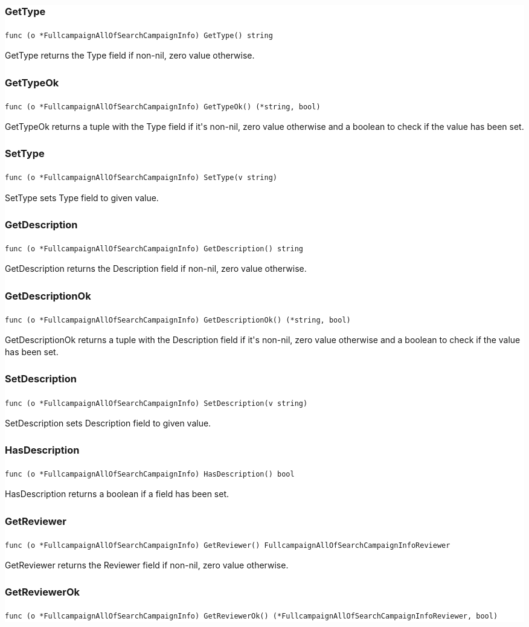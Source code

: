 ### GetType

`func (o *FullcampaignAllOfSearchCampaignInfo) GetType() string`

GetType returns the Type field if non-nil, zero value otherwise.

### GetTypeOk

`func (o *FullcampaignAllOfSearchCampaignInfo) GetTypeOk() (*string, bool)`

GetTypeOk returns a tuple with the Type field if it's non-nil, zero value otherwise
and a boolean to check if the value has been set.

### SetType

`func (o *FullcampaignAllOfSearchCampaignInfo) SetType(v string)`

SetType sets Type field to given value.


### GetDescription

`func (o *FullcampaignAllOfSearchCampaignInfo) GetDescription() string`

GetDescription returns the Description field if non-nil, zero value otherwise.

### GetDescriptionOk

`func (o *FullcampaignAllOfSearchCampaignInfo) GetDescriptionOk() (*string, bool)`

GetDescriptionOk returns a tuple with the Description field if it's non-nil, zero value otherwise
and a boolean to check if the value has been set.

### SetDescription

`func (o *FullcampaignAllOfSearchCampaignInfo) SetDescription(v string)`

SetDescription sets Description field to given value.

### HasDescription

`func (o *FullcampaignAllOfSearchCampaignInfo) HasDescription() bool`

HasDescription returns a boolean if a field has been set.

### GetReviewer

`func (o *FullcampaignAllOfSearchCampaignInfo) GetReviewer() FullcampaignAllOfSearchCampaignInfoReviewer`

GetReviewer returns the Reviewer field if non-nil, zero value otherwise.

### GetReviewerOk

`func (o *FullcampaignAllOfSearchCampaignInfo) GetReviewerOk() (*FullcampaignAllOfSearchCampaignInfoReviewer, bool)`
